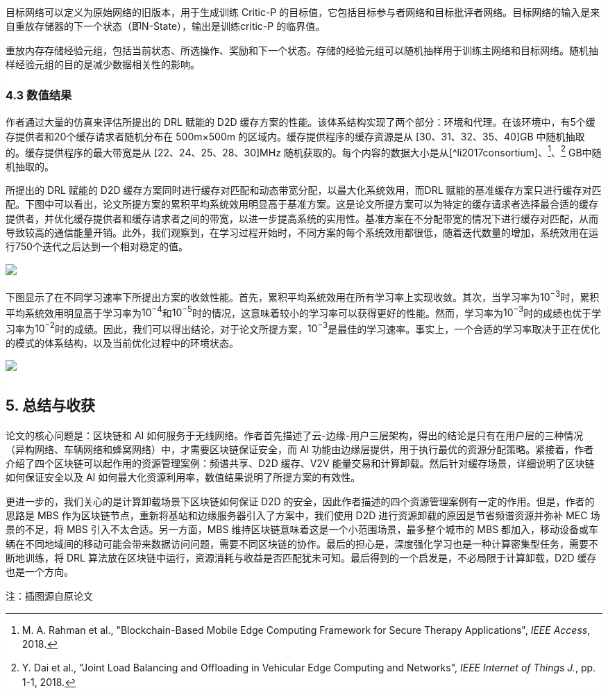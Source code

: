 目标网络可以定义为原始网络的旧版本，用于生成训练 Critic-P 的目标值，它包括目标参与者网络和目标批评者网络。目标网络的输入是来自重放存储器的下一个状态（即N-State），输出是训练critic-P 的临界值。

重放内存存储经验元组，包括当前状态、所选操作、奖励和下一个状态。存储的经验元组可以随机抽样用于训练主网络和目标网络。随机抽样经验元组的目的是减少数据相关性的影响。

### 4.3 数值结果

作者通过大量的仿真来评估所提出的 DRL 赋能的 D2D 缓存方案的性能。该体系结构实现了两个部分：环境和代理。在该环境中，有5个缓存提供者和20个缓存请求者随机分布在 500m×500m 的区域内。缓存提供程序的缓存资源是从 [30、31、32、35、40]GB 中随机抽取的。缓存提供程序的最大带宽是从 [22、24、25、28、30]MHz 随机获取的。每个内容的数据大小是从[^li2017consortium]、[^rahman2018blockchain]、[^dai2018joint] GB中随机抽取的。

[^rahman2018blockchain]:M. A. Rahman et al., "Blockchain-Based Mobile Edge Computing Framework for Secure Therapy Applications", *IEEE Access*, 2018.
[^dai2018joint]:Y. Dai et al., "Joint Load Balancing and Offloading in Vehicular Edge Computing and Networks", *IEEE Internet of Things J.*, pp. 1-1, 2018.

所提出的 DRL 赋能的 D2D 缓存方案同时进行缓存对匹配和动态带宽分配，以最大化系统效用，而DRL 赋能的基准缓存方案只进行缓存对匹配。下图中可以看出，论文所提方案的累积平均系统效用明显高于基准方案。这是论文所提方案可以为特定的缓存请求者选择最合适的缓存提供者，并优化缓存提供者和缓存请求者之间的带宽，以进一步提高系统的实用性。基准方案在不分配带宽的情况下进行缓存对匹配，从而导致较高的通信能量开销。此外，我们观察到，在学习过程开始时，不同方案的每个系统效用都很低，随着迭代数量的增加，系统效用在运行750个迭代之后达到一个相对稳定的值。

![](https://ieeexplore.ieee.org/mediastore_new/IEEE/content/media/65/8726057/8726067/8726067-fig-4-source-small.gif)

下图显示了在不同学习速率下所提出方案的收敛性能。首先，累积平均系统效用在所有学习率上实现收敛。其次，当学习率为$10^{-3}$时，累积平均系统效用明显高于学习率为$10^{-4}$和$10^{-5}$时的情况，这意味着较小的学习率可以获得更好的性能。然而，学习率为$10^{-3}$时的成绩也优于学习率为$10^{-2}$时的成绩。因此，我们可以得出结论，对于论文所提方案，$10^{-3}$是最佳的学习速率。事实上，一个合适的学习率取决于正在优化的模式的体系结构，以及当前优化过程中的环境状态。

![](https://ieeexplore.ieee.org/mediastore_new/IEEE/content/media/65/8726057/8726067/8726067-fig-5-source-small.gif)

## 5. 总结与收获

论文的核心问题是：区块链和 AI 如何服务于无线网络。作者首先描述了云-边缘-用户三层架构，得出的结论是只有在用户层的三种情况（异构网络、车辆网络和蜂窝网络）中，才需要区块链保证安全，而 AI 功能由边缘层提供，用于执行最优的资源分配策略。紧接着，作者介绍了四个区块链可以起作用的资源管理案例：频谱共享、D2D 缓存、V2V 能量交易和计算卸载。然后针对缓存场景，详细说明了区块链如何保证安全以及 AI 如何最大化资源利用率，数值结果说明了所提方案的有效性。

更进一步的，我们关心的是计算卸载场景下区块链如何保证 D2D 的安全，因此作者描述的四个资源管理案例有一定的作用。但是，作者的思路是 MBS 作为区块链节点，重新将基站和边缘服务器引入了方案中，我们使用 D2D 进行资源卸载的原因是节省频谱资源并弥补 MEC 场景的不足，将 MBS 引入不太合适。另一方面，MBS 维持区块链意味着这是一个小范围场景，最多整个城市的 MBS 都加入，移动设备或车辆在不同地域间的移动可能会带来数据访问问题，需要不同区块链的协作。最后的担心是，深度强化学习也是一种计算密集型任务，需要不断地训练，将 DRL 算法放在区块链中运行，资源消耗与收益是否匹配犹未可知。最后得到的一个启发是，不必局限于计算卸载，D2D 缓存也是一个方向。

注：插图源自原论文